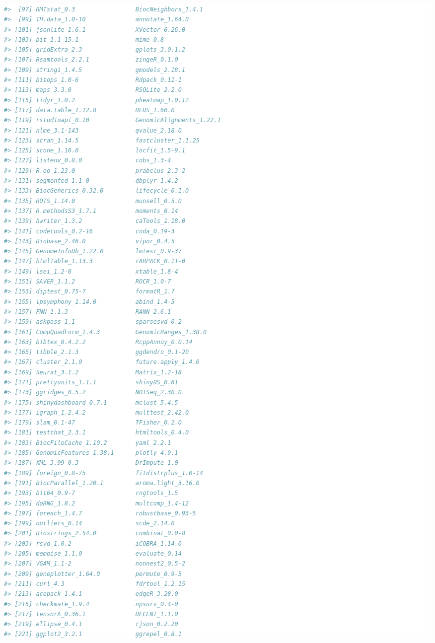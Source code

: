 ``` r
#>  [97] RMTstat_0.3                 BiocNeighbors_1.4.1        
#>  [99] TH.data_1.0-10              annotate_1.64.0            
#> [101] jsonlite_1.6.1              XVector_0.26.0             
#> [103] bit_1.1-15.1                mime_0.8                   
#> [105] gridExtra_2.3               gplots_3.0.1.2             
#> [107] Rsamtools_2.2.1             zingeR_0.1.0               
#> [109] stringi_1.4.5               gmodels_2.18.1             
#> [111] bitops_1.0-6                Rdpack_0.11-1              
#> [113] maps_3.3.0                  RSQLite_2.2.0              
#> [115] tidyr_1.0.2                 pheatmap_1.0.12            
#> [117] data.table_1.12.8           DEDS_1.60.0                
#> [119] rstudioapi_0.10             GenomicAlignments_1.22.1   
#> [121] nlme_3.1-143                qvalue_2.18.0              
#> [123] scran_1.14.5                fastcluster_1.1.25         
#> [125] scone_1.10.0                locfit_1.5-9.1             
#> [127] listenv_0.8.0               cobs_1.3-4                 
#> [129] R.oo_1.23.0                 prabclus_2.3-2             
#> [131] segmented_1.1-0             dbplyr_1.4.2               
#> [133] BiocGenerics_0.32.0         lifecycle_0.1.0            
#> [135] ROTS_1.14.0                 munsell_0.5.0              
#> [137] R.methodsS3_1.7.1           moments_0.14               
#> [139] hwriter_1.3.2               caTools_1.18.0             
#> [141] codetools_0.2-16            coda_0.19-3                
#> [143] Biobase_2.46.0              vipor_0.4.5                
#> [145] GenomeInfoDb_1.22.0         lmtest_0.9-37              
#> [147] htmlTable_1.13.3            rARPACK_0.11-0             
#> [149] lsei_1.2-0                  xtable_1.8-4               
#> [151] SAVER_1.1.2                 ROCR_1.0-7                 
#> [153] diptest_0.75-7              formatR_1.7                
#> [155] lpsymphony_1.14.0           abind_1.4-5                
#> [157] FNN_1.1.3                   RANN_2.6.1                 
#> [159] askpass_1.1                 sparsesvd_0.2              
#> [161] CompQuadForm_1.4.3          GenomicRanges_1.38.0       
#> [163] bibtex_0.4.2.2              RcppAnnoy_0.0.14           
#> [165] tibble_2.1.3                ggdendro_0.1-20            
#> [167] cluster_2.1.0               future.apply_1.4.0         
#> [169] Seurat_3.1.2                Matrix_1.2-18              
#> [171] prettyunits_1.1.1           shinyBS_0.61               
#> [173] ggridges_0.5.2              NOISeq_2.30.0              
#> [175] shinydashboard_0.7.1        mclust_5.4.5               
#> [177] igraph_1.2.4.2              multtest_2.42.0            
#> [179] slam_0.1-47                 TFisher_0.2.0              
#> [181] testthat_2.3.1              htmltools_0.4.0            
#> [183] BiocFileCache_1.10.2        yaml_2.2.1                 
#> [185] GenomicFeatures_1.38.1      plotly_4.9.1               
#> [187] XML_3.99-0.3                DrImpute_1.0               
#> [189] foreign_0.8-75              fitdistrplus_1.0-14        
#> [191] BiocParallel_1.20.1         aroma.light_3.16.0         
#> [193] bit64_0.9-7                 rngtools_1.5               
#> [195] doRNG_1.8.2                 multcomp_1.4-12            
#> [197] foreach_1.4.7               robustbase_0.93-5          
#> [199] outliers_0.14               scde_2.14.0                
#> [201] Biostrings_2.54.0           combinat_0.0-8             
#> [203] rsvd_1.0.2                  iCOBRA_1.14.0              
#> [205] memoise_1.1.0               evaluate_0.14              
#> [207] VGAM_1.1-2                  nonnest2_0.5-2             
#> [209] geneplotter_1.64.0          permute_0.9-5              
#> [211] curl_4.3                    fdrtool_1.2.15             
#> [213] acepack_1.4.1               edgeR_3.28.0               
#> [215] checkmate_1.9.4             npsurv_0.4-0               
#> [217] tensorA_0.36.1              DECENT_1.1.0               
#> [219] ellipse_0.4.1               rjson_0.2.20               
#> [221] ggplot2_3.2.1               ggrepel_0.8.1              
```